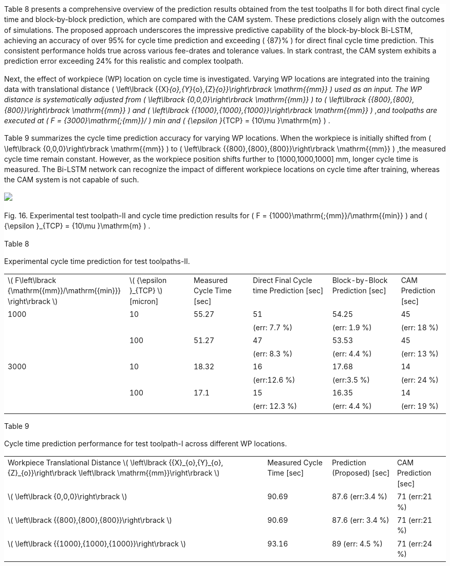 Table 8 presents a comprehensive overview of the prediction results obtained from the test toolpaths II for both direct final cycle time and block-by-block prediction, which are compared with the CAM system. These predictions closely align with the outcomes of simulations. The proposed approach underscores the impressive predictive capability of the block-by-block Bi-LSTM, achieving an accuracy of over 95% for cycle time prediction and exceeding \( {87}\% \) for direct final cycle time prediction. This consistent performance holds true across various fee-drates and tolerance values. In stark contrast, the CAM system exhibits a prediction error exceeding 24% for this realistic and complex toolpath.

Next, the effect of workpiece (WP) location on cycle time is investigated. Varying WP locations are integrated into the training data with translational distance \( \left\lbrack  {{X}_{o},{Y}_{o},{Z}_{o}}\right\rbrack  \mathrm{{mm}} \) used as an input. The WP distance is systematically adjusted from \( \left\lbrack  {0,0,0}\right\rbrack  \mathrm{{mm}} \) to \( \left\lbrack  {{800},{800},{800}}\right\rbrack  \mathrm{{mm}} \) and \( \left\lbrack  {{1000},{1000},{1000}}\right\rbrack  \mathrm{{mm}} \) ,and toolpaths are executed at \( F = {3000}\mathrm{\;{mm}}/ \) min and \( {\epsilon }_{TCP} = {10\mu }\mathrm{m} \) .

Table 9 summarizes the cycle time prediction accuracy for varying WP locations. When the workpiece is initially shifted from \( \left\lbrack  {0,0,0}\right\rbrack  \mathrm{{mm}} \) to \( \left\lbrack  {{800},{800},{800}}\right\rbrack  \mathrm{{mm}} \) ,the measured cycle time remain constant. However, as the workpiece position shifts further to [1000,1000,1000] mm, longer cycle time is measured. The Bi-LSTM network can recognize the impact of different workpiece locations on cycle time after training, whereas the CAM system is not capable of such.





<img src="https://cdn.noedgeai.com/bo_d2sl8nn7aajc738sf7q0_11.jpg?x=905&y=540&w=713&h=1578&r=0"/>

Fig. 16. Experimental test toolpath-II and cycle time prediction results for \( F = {1000}\mathrm{\;{mm}}/\mathrm{{min}} \) and \( {\epsilon }_{TCP} = {10\mu }\mathrm{m} \) .








Table 8

Experimental cycle time prediction for test toolpaths-II.

<table><tr><td>\( F\left\lbrack  {\mathrm{{mm}}/\mathrm{{min}}}\right\rbrack \)</td><td>\( {\epsilon }_{TCP} \) [micron]</td><td>Measured Cycle Time [sec]</td><td>Direct Final Cycle time Prediction [sec]</td><td>Block-by-Block Prediction [sec]</td><td>CAM Prediction [sec]</td></tr><tr><td rowspan="4">1000</td><td>10</td><td>55.27</td><td>51</td><td>54.25</td><td>45</td></tr><tr><td/><td/><td>(err: 7.7 %)</td><td>(err: 1.9 %)</td><td>(err: 18 %)</td></tr><tr><td>100</td><td>51.27</td><td>47</td><td>53.53</td><td>45</td></tr><tr><td/><td/><td>(err: 8.3 %)</td><td>(err: 4.4 %)</td><td>(err: 13 %)</td></tr><tr><td>3000</td><td>10</td><td>18.32</td><td>16</td><td>17.68</td><td>14</td></tr><tr><td/><td/><td/><td>(err:12.6 %)</td><td>(err:3.5 %)</td><td>(err: 24 %)</td></tr><tr><td/><td>100</td><td>17.1</td><td>15</td><td>16.35</td><td>14</td></tr><tr><td/><td/><td/><td>(err: 12.3 %)</td><td>(err: 4.4 %)</td><td>(err: 19 %)</td></tr></table>

Table 9

Cycle time prediction performance for test toolpath-I across different WP locations.

<table><tr><td>Workpiece Translational Distance \( \left\lbrack  {{X}_{o},{Y}_{o},{Z}_{o}}\right\rbrack  \left\lbrack  \mathrm{{mm}}\right\rbrack \)</td><td>Measured Cycle Time [sec]</td><td>Prediction (Proposed) [sec]</td><td>CAM Prediction [sec]</td></tr><tr><td>\( \left\lbrack  {0,0,0}\right\rbrack \)</td><td>90.69</td><td>87.6 (err:3.4 %)</td><td>71 (err:21 %)</td></tr><tr><td>\( \left\lbrack  {{800},{800},{800}}\right\rbrack \)</td><td>90.69</td><td>87.6 (err: 3.4 %)</td><td>71 (err:21 %)</td></tr><tr><td>\( \left\lbrack  {{1000},{1000},{1000}}\right\rbrack \)</td><td>93.16</td><td>89 (err: 4.5 %)</td><td>71 (err:24 %)</td></tr></table>
